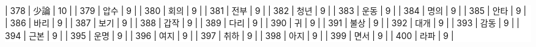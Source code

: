 | 378 | 少論 | 10 |
| 379 | 압수 | 9 |
| 380 | 회의 | 9 |
| 381 | 전부 | 9 |
| 382 | 청년 | 9 |
| 383 | 운동 | 9 |
| 384 | 명의 | 9 |
| 385 | 안타 | 9 |
| 386 | 바리 | 9 |
| 387 | 보기 | 9 |
| 388 | 갑작 | 9 |
| 389 | 다리 | 9 |
| 390 | 귀 | 9 |
| 391 | 불상 | 9 |
| 392 | 대개 | 9 |
| 393 | 감동 | 9 |
| 394 | 근본 | 9 |
| 395 | 운명 | 9 |
| 396 | 여지 | 9 |
| 397 | 취하 | 9 |
| 398 | 아지 | 9 |
| 399 | 면서 | 9 |
| 400 | 라파 | 9 |


